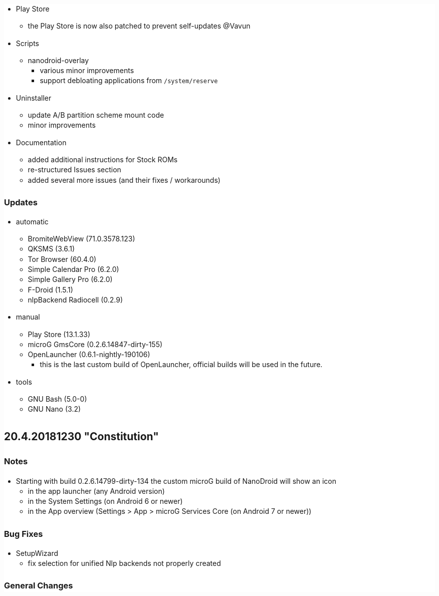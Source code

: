 * Play Store
  * the Play Store is now also patched to prevent self-updates @Vavun

* Scripts
  * nanodroid-overlay
     * various minor improvements
     * support debloating applications from `/system/reserve`

* Uninstaller
  * update A/B partition scheme mount code
  * minor improvements

* Documentation
  * added additional instructions for Stock ROMs
  * re-structured Issues section
  * added several more issues (and their fixes / workarounds)

### Updates

* automatic
  * BromiteWebView (71.0.3578.123)
  * QKSMS (3.6.1)
  * Tor Browser (60.4.0)
  * Simple Calendar Pro (6.2.0)
  * Simple Gallery Pro (6.2.0)
  * F-Droid (1.5.1)
  * nlpBackend Radiocell (0.2.9)

* manual
  * Play Store (13.1.33)
  * microG GmsCore (0.2.6.14847-dirty-155)
  * OpenLauncher (0.6.1-nightly-190106)
    * this is the last custom build of OpenLauncher, official builds will be used in the future.

* tools
  * GNU Bash (5.0-0)
  * GNU Nano (3.2)
  
## 20.4.20181230 "Constitution"

### Notes

* Starting with build 0.2.6.14799-dirty-134 the custom microG build of NanoDroid will show an icon
  * in the app launcher (any Android version)
  * in the System Settings (on Android 6 or newer)
  * in the App overview (Settings > App > microG Services Core (on Android 7 or newer))

### Bug Fixes

* SetupWizard
  * fix selection for unified Nlp backends not properly created

### General Changes
